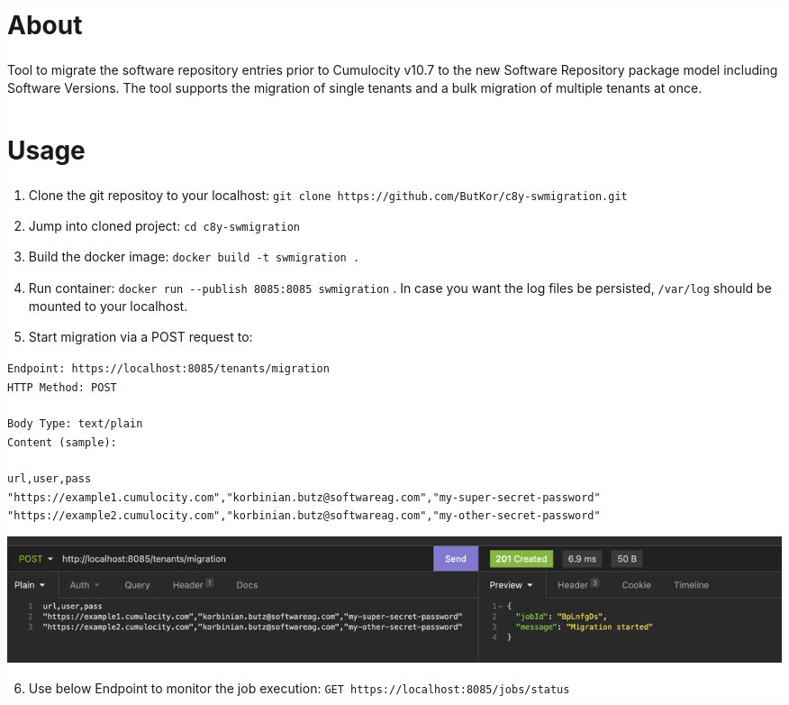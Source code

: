 # About

Tool to migrate the software repository entries prior to Cumulocity v10.7 to the new Software Repository package model including Software Versions. The tool supports the migration of single tenants and a bulk migration of multiple tenants at once.

# Usage

1) Clone the git repositoy to your localhost: `git clone https://github.com/ButKor/c8y-swmigration.git`

2) Jump into cloned project: `cd c8y-swmigration`

3) Build the docker image: `docker build -t swmigration .`

4) Run container: `docker run --publish 8085:8085 swmigration` . In case you want the log files be persisted, `/var/log` should be mounted to your localhost.

5) Start migration via a POST request to:

```
Endpoint: https://localhost:8085/tenants/migration
HTTP Method: POST

Body Type: text/plain
Content (sample):

url,user,pass
"https://example1.cumulocity.com","korbinian.butz@softwareag.com","my-super-secret-password"
"https://example2.cumulocity.com","korbinian.butz@softwareag.com","my-other-secret-password"
```

<img src="resources/start-migration.png" alt="start-migration" width="1000"/>

6) Use below Endpoint to monitor the job execution: `GET https://localhost:8085/jobs/status`
